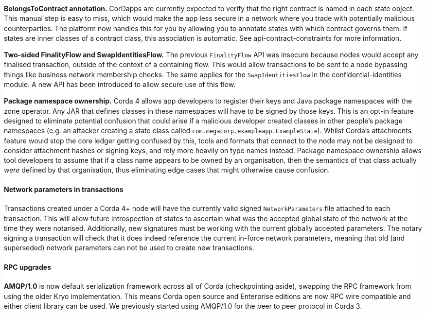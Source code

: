 **BelongsToContract annotation.** CorDapps are currently expected to verify that the right contract
is named in each state object. This manual step is easy to miss, which would make the app less secure
in a network where you trade with potentially malicious counterparties. The platform now handles this
for you by allowing you to annotate states with which contract governs them. If states are inner
classes of a contract class, this association is automatic. See api-contract-constraints for more information.

**Two-sided FinalityFlow and SwapIdentitiesFlow.** The previous `FinalityFlow` API was insecure because
nodes would accept any finalised transaction, outside of the context of a containing flow. This would
allow transactions to be sent to a node bypassing things like business network membership checks. The
same applies for the `SwapIdentitiesFlow` in the confidential-identities module. A new API has been
introduced to allow secure use of this flow.

**Package namespace ownership.** Corda 4 allows app developers to register their keys and Java package namespaces
with the zone operator. Any JAR that defines classes in these namespaces will have to be signed by those keys.
This is an opt-in feature designed to eliminate potential confusion that could arise if a malicious
developer created classes in other people’s package namespaces (e.g. an attacker creating a state class
called `com.megacorp.exampleapp.ExampleState`). Whilst Corda’s attachments feature would stop the
core ledger getting confused by this, tools and formats that connect to the node may not be designed to consider
attachment hashes or signing keys, and rely more heavily on type names instead. Package namespace ownership
allows tool developers to assume that if a class name appears to be owned by an organisation, then the
semantics of that class actually *were* defined by that organisation, thus eliminating edge cases that
might otherwise cause confusion.


#### Network parameters in transactions

Transactions created under a Corda 4+ node will have the currently valid signed `NetworkParameters`
file attached to each transaction. This will allow future introspection of states to ascertain what was
the accepted global state of the network at the time they were notarised. Additionally, new signatures must
be working with the current globally accepted parameters. The notary signing a transaction will check that
it does indeed reference the current in-force network parameters, meaning that old (and superseded) network
parameters can not be used to create new transactions.


#### RPC upgrades

**AMQP/1.0** is now default serialization framework across all of Corda (checkpointing aside), swapping the RPC
framework from using the older Kryo implementation. This means Corda open source and Enterprise editions are
now RPC wire compatible and either client library can be used. We previously started using AMQP/1.0 for the
peer to peer protocol in Corda 3.
